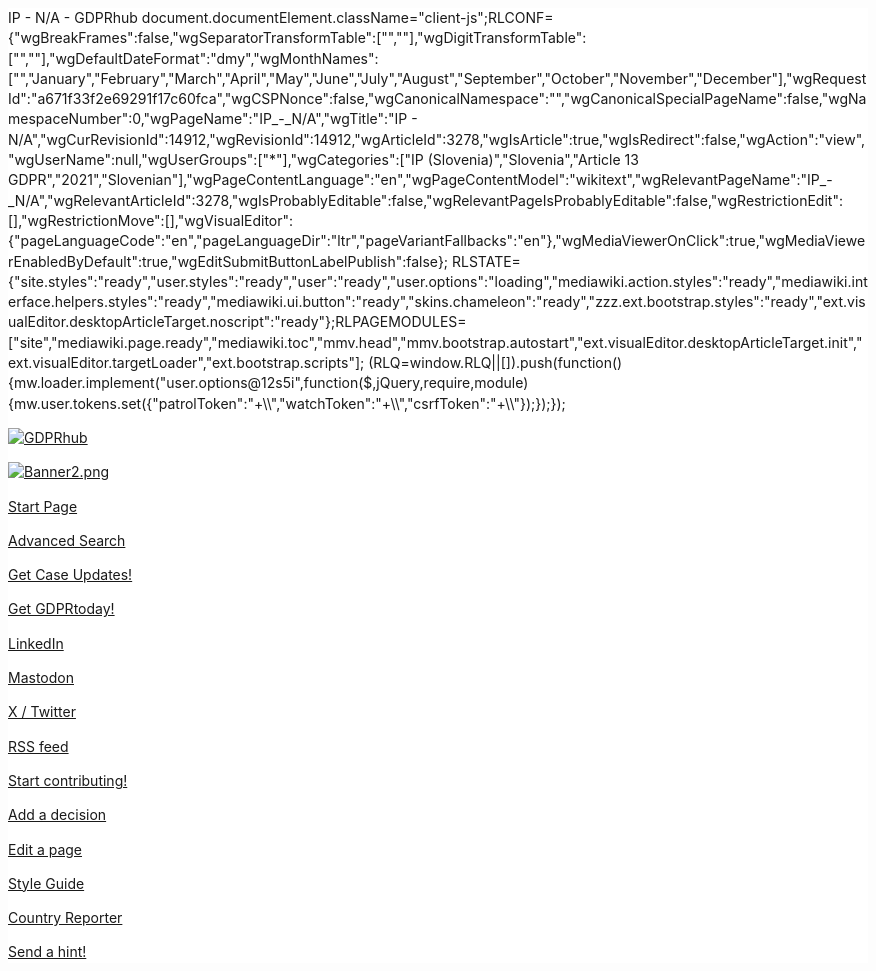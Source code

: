  IP - N/A - GDPRhub document.documentElement.className="client-js";RLCONF={"wgBreakFrames":false,"wgSeparatorTransformTable":\["",""\],"wgDigitTransformTable":\["",""\],"wgDefaultDateFormat":"dmy","wgMonthNames":\["","January","February","March","April","May","June","July","August","September","October","November","December"\],"wgRequestId":"a671f33f2e69291f17c60fca","wgCSPNonce":false,"wgCanonicalNamespace":"","wgCanonicalSpecialPageName":false,"wgNamespaceNumber":0,"wgPageName":"IP\_-\_N/A","wgTitle":"IP - N/A","wgCurRevisionId":14912,"wgRevisionId":14912,"wgArticleId":3278,"wgIsArticle":true,"wgIsRedirect":false,"wgAction":"view","wgUserName":null,"wgUserGroups":\["\*"\],"wgCategories":\["IP (Slovenia)","Slovenia","Article 13 GDPR","2021","Slovenian"\],"wgPageContentLanguage":"en","wgPageContentModel":"wikitext","wgRelevantPageName":"IP\_-\_N/A","wgRelevantArticleId":3278,"wgIsProbablyEditable":false,"wgRelevantPageIsProbablyEditable":false,"wgRestrictionEdit":\[\],"wgRestrictionMove":\[\],"wgVisualEditor":{"pageLanguageCode":"en","pageLanguageDir":"ltr","pageVariantFallbacks":"en"},"wgMediaViewerOnClick":true,"wgMediaViewerEnabledByDefault":true,"wgEditSubmitButtonLabelPublish":false}; RLSTATE={"site.styles":"ready","user.styles":"ready","user":"ready","user.options":"loading","mediawiki.action.styles":"ready","mediawiki.interface.helpers.styles":"ready","mediawiki.ui.button":"ready","skins.chameleon":"ready","zzz.ext.bootstrap.styles":"ready","ext.visualEditor.desktopArticleTarget.noscript":"ready"};RLPAGEMODULES=\["site","mediawiki.page.ready","mediawiki.toc","mmv.head","mmv.bootstrap.autostart","ext.visualEditor.desktopArticleTarget.init","ext.visualEditor.targetLoader","ext.bootstrap.scripts"\]; (RLQ=window.RLQ||\[\]).push(function(){mw.loader.implement("user.options@12s5i",function($,jQuery,require,module){mw.user.tokens.set({"patrolToken":"+\\\\","watchToken":"+\\\\","csrfToken":"+\\\\"});});});                    

[![GDPRhub](/images/gdprhub_v5_150.png)](/index.php?title=Welcome_to_GDPRhub "Visit the main page")

[![Banner2.png](/images/5/57/Banner2.png)](https://gdprhub.eu/index.php?title=GDPRtoday)

[Start Page](/index.php?title=Welcome_to_GDPRhub)

[Advanced Search](/index.php?title=Advanced_Search)

[Get Case Updates!](#)

[Get GDPRtoday!](/index.php?title=GDPRtoday)

[LinkedIn](https://www.linkedin.com/showcase/gdprhub)

[Mastodon](https://mastodon.social/@GDPRhub)

[X / Twitter](https://www.twitter.com/GDPRhub)

[RSS feed](https://gdprhub.eu/index.php?title=Special:NewPages&feed=atom&hideredirs=1&limit=10&render=1)

[Start contributing!](#)

[Add a decision](/index.php?title=How_to_add_a_new_decision)

[Edit a page](/index.php?title=How_to_edit_a_page_on_GDPRhub)

[Style Guide](/index.php?title=GDPRhub_style_guide)

[Country Reporter](https://gdprmgmt.noyb.eu/become_country_reporter)

[Send a hint!](mailto:GDPRhub@noyb.eu?subject=GDPRhub%20-%20hint&body=Thank%20you%20for%20sending%20us%20a%20hint!%0A%0AIf%20you%20want%20to%20send%20us%20details%20about%20a%20case%20that%20is%20not%20on%20GDPRhub%20yet%2C%20please%20fill%20out%20the%20form%20below!%0AIf%20you%20want%20to%20send%20us%20any%20other%20information%2C%20just%20delete%20this%20text.%0A%0A%3D%3D%3D%20General%20Details%20%3D%3D%3D%0A%0ALink%20to%20the%20decision%20\(attach%20document%20if%20not%20public\)%3A%0ADPA%2FCourt%3A%0ACountry%3A%0ADate%3A%0A%0A%3D%3D%3D%20Factual%20Summary%20in%20English%20%3D%3D%3D%0A%0A-%3E%20What%20happened%20in%20this%20case%3F%0A%0A%3D%3D%3D%20Summary%20of%20the%20Dispute%20in%20English%20%3D%3D%3D%0A%0A-%3E%20What%20was%20the%20core%20dispute%20about%3F%0A%0A%3D%3D%3D%20Summary%20of%20the%20Holding%20in%20English%20%3D%3D%3D%0A%0A-%3E%20What%20is%20the%20core%20take%20away%20from%20the%20decision%3F%0A%0A%0AThank%20you%20for%20your%20support!%0Anoyb.eu%20team)
